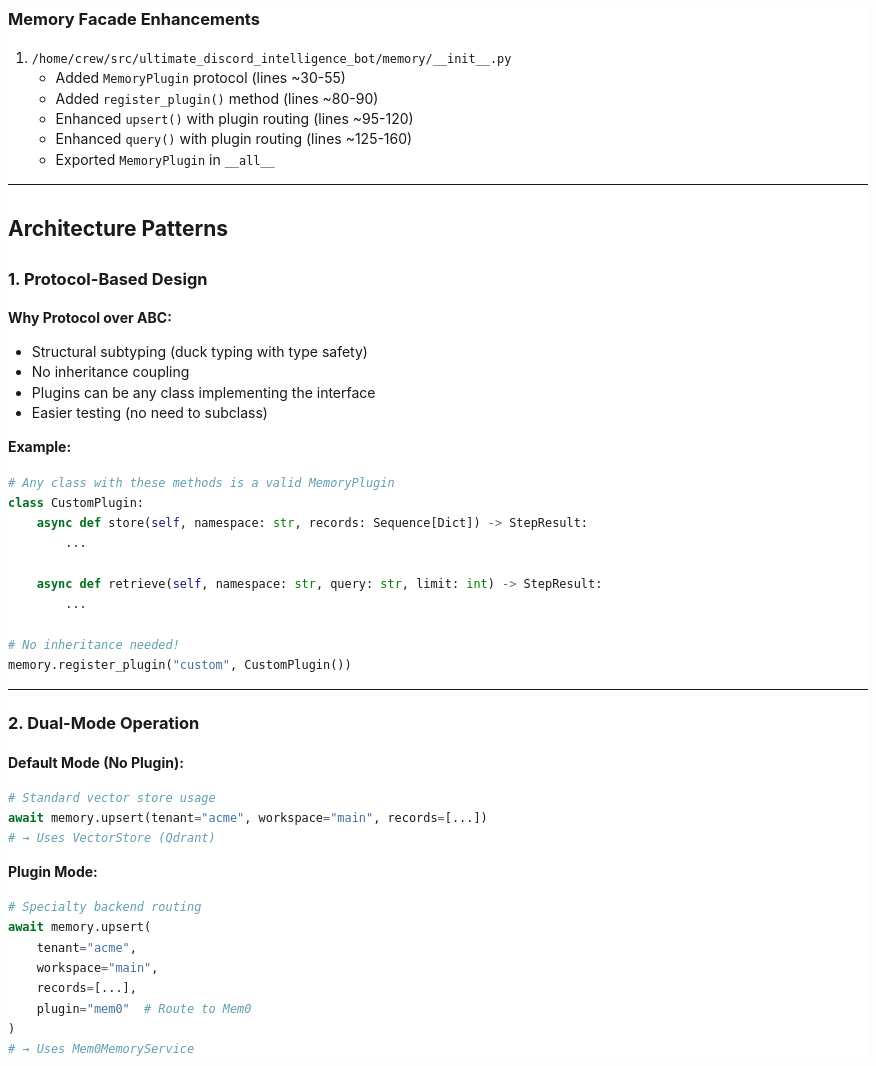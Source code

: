 ### Memory Facade Enhancements

1. `/home/crew/src/ultimate_discord_intelligence_bot/memory/__init__.py`
   - Added `MemoryPlugin` protocol (lines ~30-55)
   - Added `register_plugin()` method (lines ~80-90)
   - Enhanced `upsert()` with plugin routing (lines ~95-120)
   - Enhanced `query()` with plugin routing (lines ~125-160)
   - Exported `MemoryPlugin` in `__all__`

---

## Architecture Patterns

### 1. Protocol-Based Design

**Why Protocol over ABC:**

- Structural subtyping (duck typing with type safety)
- No inheritance coupling
- Plugins can be any class implementing the interface
- Easier testing (no need to subclass)

**Example:**

```python
# Any class with these methods is a valid MemoryPlugin
class CustomPlugin:
    async def store(self, namespace: str, records: Sequence[Dict]) -> StepResult:
        ...
    
    async def retrieve(self, namespace: str, query: str, limit: int) -> StepResult:
        ...

# No inheritance needed!
memory.register_plugin("custom", CustomPlugin())
```

---

### 2. Dual-Mode Operation

**Default Mode (No Plugin):**

```python
# Standard vector store usage
await memory.upsert(tenant="acme", workspace="main", records=[...])
# → Uses VectorStore (Qdrant)
```

**Plugin Mode:**

```python
# Specialty backend routing
await memory.upsert(
    tenant="acme",
    workspace="main",
    records=[...],
    plugin="mem0"  # Route to Mem0
)
# → Uses Mem0MemoryService
```
